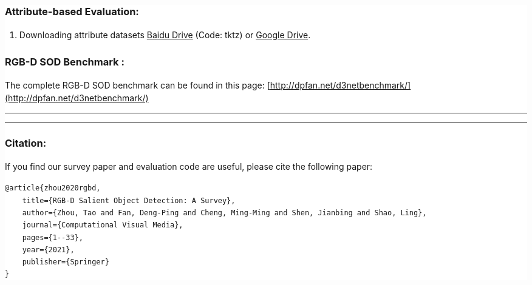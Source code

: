 
### Attribute-based Evaluation: <a id="Attribute" class="anchor" href="#Attribute" aria-hidden="true"><span class="octicon octicon-link"></span></a> 

1. Downloading attribute datasets [Baidu Drive](https://pan.baidu.com/s/11CZ7njZ2X9CTKN8nGFlAog) (Code: tktz) or [Google Drive](https://drive.google.com/file/d/1DQ7y1I27FbkE4AA30gO4uInVWGgnz3A_/view?usp=sharing).
    


### RGB-D SOD Benchmark : <a id="benchmark" class="anchor" href="#benchmark" aria-hidden="true"><span class="octicon octicon-link"></span></a> 

The complete RGB-D SOD benchmark can be found in this page:
[http://dpfan.net/d3netbenchmark/](http://dpfan.net/d3netbenchmark/)

------
------

### Citation: <a id="citation" class="anchor" href="#citation" aria-hidden="true"><span class="octicon octicon-link"></span></a> 

If you find our survey paper and evaluation code are useful, please cite the following paper:

	@article{zhou2020rgbd,
  		title={RGB-D Salient Object Detection: A Survey},
  		author={Zhou, Tao and Fan, Deng-Ping and Cheng, Ming-Ming and Shen, Jianbing and Shao, Ling},
  		journal={Computational Visual Media},
  		pages={1--33},
  		year={2021},
  		publisher={Springer}
	}
	
	



